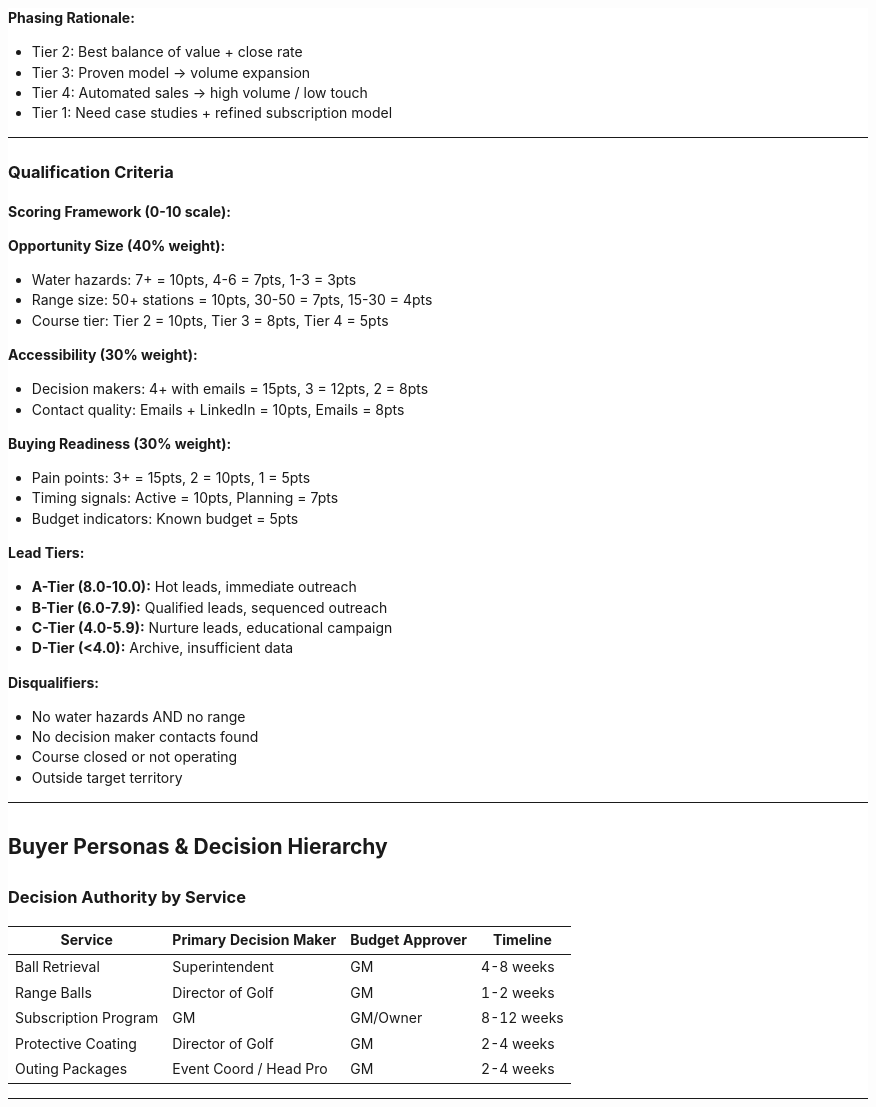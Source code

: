 **Phasing Rationale:**
- Tier 2: Best balance of value + close rate
- Tier 3: Proven model → volume expansion
- Tier 4: Automated sales → high volume / low touch
- Tier 1: Need case studies + refined subscription model

---

### Qualification Criteria

**Scoring Framework (0-10 scale):**

**Opportunity Size (40% weight):**
- Water hazards: 7+ = 10pts, 4-6 = 7pts, 1-3 = 3pts
- Range size: 50+ stations = 10pts, 30-50 = 7pts, 15-30 = 4pts
- Course tier: Tier 2 = 10pts, Tier 3 = 8pts, Tier 4 = 5pts

**Accessibility (30% weight):**
- Decision makers: 4+ with emails = 15pts, 3 = 12pts, 2 = 8pts
- Contact quality: Emails + LinkedIn = 10pts, Emails = 8pts

**Buying Readiness (30% weight):**
- Pain points: 3+ = 15pts, 2 = 10pts, 1 = 5pts
- Timing signals: Active = 10pts, Planning = 7pts
- Budget indicators: Known budget = 5pts

**Lead Tiers:**
- **A-Tier (8.0-10.0):** Hot leads, immediate outreach
- **B-Tier (6.0-7.9):** Qualified leads, sequenced outreach
- **C-Tier (4.0-5.9):** Nurture leads, educational campaign
- **D-Tier (<4.0):** Archive, insufficient data

**Disqualifiers:**
- No water hazards AND no range
- No decision maker contacts found
- Course closed or not operating
- Outside target territory

---

## Buyer Personas & Decision Hierarchy

### Decision Authority by Service

| Service | Primary Decision Maker | Budget Approver | Timeline |
|---------|----------------------|-----------------|----------|
| Ball Retrieval | Superintendent | GM | 4-8 weeks |
| Range Balls | Director of Golf | GM | 1-2 weeks |
| Subscription Program | GM | GM/Owner | 8-12 weeks |
| Protective Coating | Director of Golf | GM | 2-4 weeks |
| Outing Packages | Event Coord / Head Pro | GM | 2-4 weeks |

---